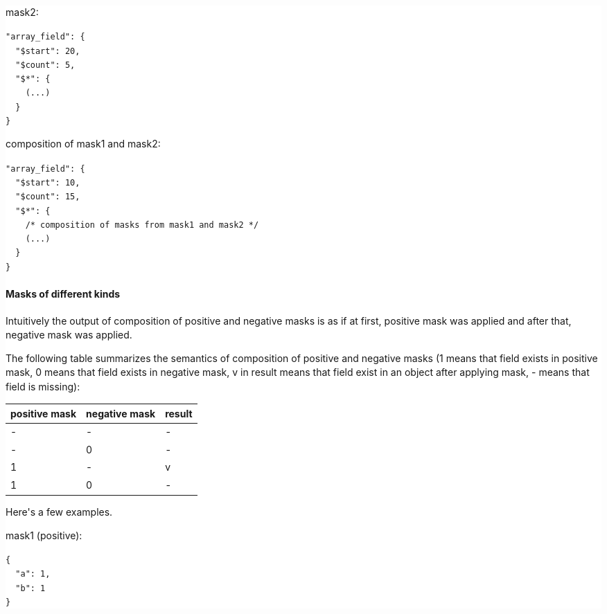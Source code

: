 mask2:

```
"array_field": {
  "$start": 20,
  "$count": 5,
  "$*": {
    (...)
  }
}
```

composition of mask1 and mask2:

```
"array_field": {
  "$start": 10,
  "$count": 15,
  "$*": {
    /* composition of masks from mask1 and mask2 */
    (...)
  }
}
```

#### Masks of different kinds

Intuitively the output of composition of positive and negative masks is
as if at first, positive mask was applied and after that, negative mask
was applied.

The following table summarizes the semantics of composition of positive
and negative masks (1 means that field exists in positive mask, 0 means
that field exists in negative mask, v in result means that field exist
in an object after applying mask, - means that field is missing):

| positive mask | negative mask | result |
| ------------- | ------------- | ------ |
| \-            | \-            | \-     |
| \-            | 0             | \-     |
| 1             | \-            | v      |
| 1             | 0             | \-     |

Here's a few examples.

mask1 (positive):

```
{
  "a": 1,
  "b": 1
}
```
